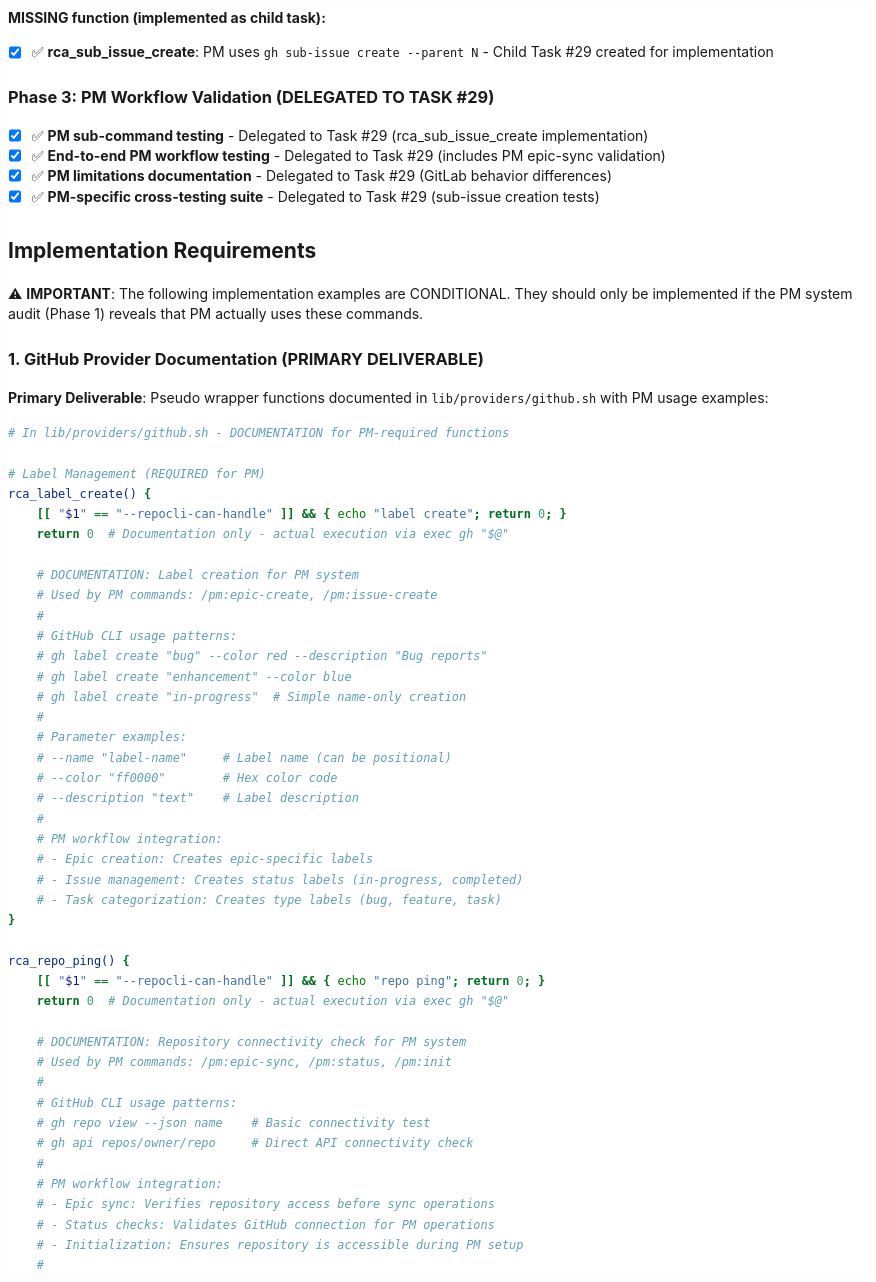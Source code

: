 **MISSING function (implemented as child task):**
- [x] ✅ **rca_sub_issue_create**: PM uses `gh sub-issue create --parent N` - Child Task #29 created for implementation

### Phase 3: PM Workflow Validation (DELEGATED TO TASK #29)
- [x] ✅ **PM sub-command testing** - Delegated to Task #29 (rca_sub_issue_create implementation)
- [x] ✅ **End-to-end PM workflow testing** - Delegated to Task #29 (includes PM epic-sync validation)
- [x] ✅ **PM limitations documentation** - Delegated to Task #29 (GitLab behavior differences)
- [x] ✅ **PM-specific cross-testing suite** - Delegated to Task #29 (sub-issue creation tests)

## Implementation Requirements

⚠️ **IMPORTANT**: The following implementation examples are CONDITIONAL. They should only be implemented if the PM system audit (Phase 1) reveals that PM actually uses these commands.

### 1. GitHub Provider Documentation (PRIMARY DELIVERABLE)

**Primary Deliverable**: Pseudo wrapper functions documented in `lib/providers/github.sh` with PM usage examples:

```bash
# In lib/providers/github.sh - DOCUMENTATION for PM-required functions

# Label Management (REQUIRED for PM)
rca_label_create() {
    [[ "$1" == "--repocli-can-handle" ]] && { echo "label create"; return 0; }
    return 0  # Documentation only - actual execution via exec gh "$@"
    
    # DOCUMENTATION: Label creation for PM system
    # Used by PM commands: /pm:epic-create, /pm:issue-create
    # 
    # GitHub CLI usage patterns:
    # gh label create "bug" --color red --description "Bug reports"
    # gh label create "enhancement" --color blue 
    # gh label create "in-progress"  # Simple name-only creation
    #
    # Parameter examples:
    # --name "label-name"     # Label name (can be positional)
    # --color "ff0000"        # Hex color code
    # --description "text"    # Label description
    #
    # PM workflow integration:
    # - Epic creation: Creates epic-specific labels
    # - Issue management: Creates status labels (in-progress, completed)
    # - Task categorization: Creates type labels (bug, feature, task)
}

rca_repo_ping() {
    [[ "$1" == "--repocli-can-handle" ]] && { echo "repo ping"; return 0; }
    return 0  # Documentation only - actual execution via exec gh "$@"
    
    # DOCUMENTATION: Repository connectivity check for PM system
    # Used by PM commands: /pm:epic-sync, /pm:status, /pm:init
    #
    # GitHub CLI usage patterns:
    # gh repo view --json name    # Basic connectivity test
    # gh api repos/owner/repo     # Direct API connectivity check
    #
    # PM workflow integration:
    # - Epic sync: Verifies repository access before sync operations
    # - Status checks: Validates GitHub connection for PM operations
    # - Initialization: Ensures repository is accessible during PM setup
    #
```